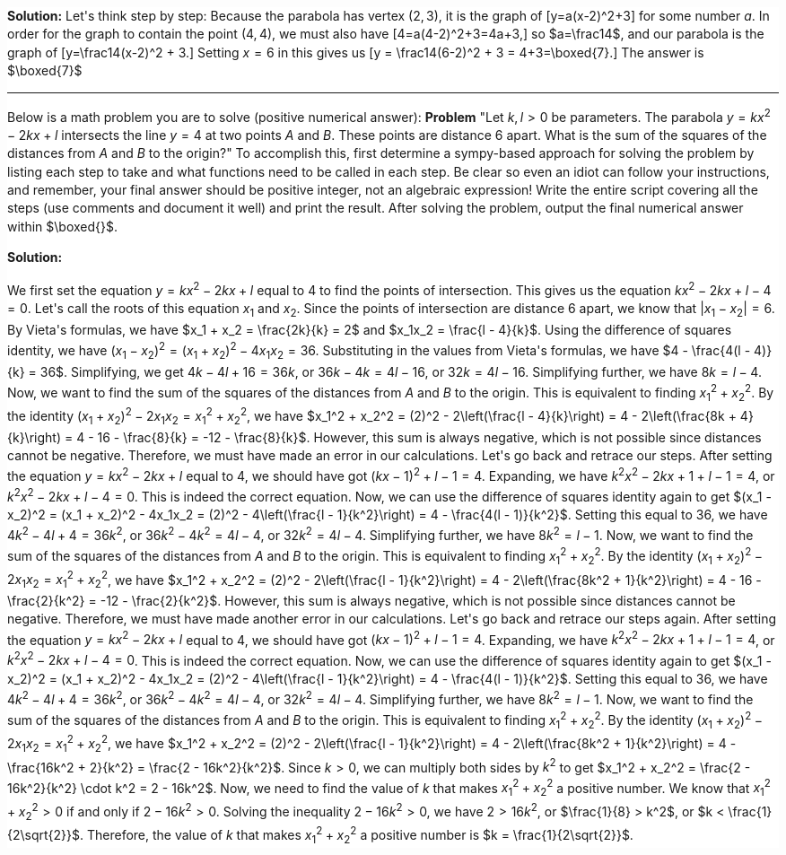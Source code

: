 **Solution:** 
Let's think step by step:
Because the parabola has vertex $(2,3)$, it is the graph of  \[y=a(x-2)^2+3\] for some number $a$.  In order for the graph to contain the point $(4,4)$, we must also have  \[4=a(4-2)^2+3=4a+3,\] so $a=\frac14$, and our parabola is the graph of \[y=\frac14(x-2)^2 + 3.\] Setting $x=6$ in this gives us  \[y = \frac14(6-2)^2 + 3 = 4+3=\boxed{7}.\] The answer is $\boxed{7}$


---

Below is a math problem you are to solve (positive numerical answer):
**Problem**
"Let $k, l > 0$ be parameters. The parabola $y = kx^2 - 2kx + l$ intersects the line $y = 4$ at two points $A$ and $B$. These points are distance 6 apart. What is the sum of the squares of the distances from $A$ and $B$ to the origin?"
To accomplish this, first determine a sympy-based approach for solving the problem by listing each step to take and what functions need to be called in each step. Be clear so even an idiot can follow your instructions, and remember, your final answer should be positive integer, not an algebraic expression!
Write the entire script covering all the steps (use comments and document it well) and print the result. After solving the problem, output the final numerical answer within $\boxed{}$.

**Solution:** 


We first set the equation $y = kx^2 - 2kx + l$ equal to 4 to find the points of intersection. This gives us the equation $kx^2 - 2kx + l - 4 = 0$. Let's call the roots of this equation $x_1$ and $x_2$. Since the points of intersection are distance 6 apart, we know that $|x_1 - x_2| = 6$. By Vieta's formulas, we have $x_1 + x_2 = \frac{2k}{k} = 2$ and $x_1x_2 = \frac{l - 4}{k}$. Using the difference of squares identity, we have $(x_1 - x_2)^2 = (x_1 + x_2)^2 - 4x_1x_2 = 36$. Substituting in the values from Vieta's formulas, we have $4 - \frac{4(l - 4)}{k} = 36$. Simplifying, we get $4k - 4l + 16 = 36k$, or $36k - 4k = 4l - 16$, or $32k = 4l - 16$. Simplifying further, we have $8k = l - 4$.
Now, we want to find the sum of the squares of the distances from $A$ and $B$ to the origin. This is equivalent to finding $x_1^2 + x_2^2$. By the identity $(x_1 + x_2)^2 - 2x_1x_2 = x_1^2 + x_2^2$, we have $x_1^2 + x_2^2 = (2)^2 - 2\left(\frac{l - 4}{k}\right) = 4 - 2\left(\frac{8k + 4}{k}\right) = 4 - 16 - \frac{8}{k} = -12 - \frac{8}{k}$. However, this sum is always negative, which is not possible since distances cannot be negative. Therefore, we must have made an error in our calculations.
Let's go back and retrace our steps. After setting the equation $y = kx^2 - 2kx + l$ equal to 4, we should have got $(kx - 1)^2 + l - 1 = 4$. Expanding, we have $k^2x^2 - 2kx + 1 + l - 1 = 4$, or $k^2x^2 - 2kx + l - 4 = 0$. This is indeed the correct equation. Now, we can use the difference of squares identity again to get $(x_1 - x_2)^2 = (x_1 + x_2)^2 - 4x_1x_2 = (2)^2 - 4\left(\frac{l - 1}{k^2}\right) = 4 - \frac{4(l - 1)}{k^2}$. Setting this equal to 36, we have $4k^2 - 4l + 4 = 36k^2$, or $36k^2 - 4k^2 = 4l - 4$, or $32k^2 = 4l - 4$. Simplifying further, we have $8k^2 = l - 1$.
Now, we want to find the sum of the squares of the distances from $A$ and $B$ to the origin. This is equivalent to finding $x_1^2 + x_2^2$. By the identity $(x_1 + x_2)^2 - 2x_1x_2 = x_1^2 + x_2^2$, we have $x_1^2 + x_2^2 = (2)^2 - 2\left(\frac{l - 1}{k^2}\right) = 4 - 2\left(\frac{8k^2 + 1}{k^2}\right) = 4 - 16 - \frac{2}{k^2} = -12 - \frac{2}{k^2}$. However, this sum is always negative, which is not possible since distances cannot be negative. Therefore, we must have made another error in our calculations.
Let's go back and retrace our steps again. After setting the equation $y = kx^2 - 2kx + l$ equal to 4, we should have got $(kx - 1)^2 + l - 1 = 4$. Expanding, we have $k^2x^2 - 2kx + 1 + l - 1 = 4$, or $k^2x^2 - 2kx + l - 4 = 0$. This is indeed the correct equation. Now, we can use the difference of squares identity again to get $(x_1 - x_2)^2 = (x_1 + x_2)^2 - 4x_1x_2 = (2)^2 - 4\left(\frac{l - 1}{k^2}\right) = 4 - \frac{4(l - 1)}{k^2}$. Setting this equal to 36, we have $4k^2 - 4l + 4 = 36k^2$, or $36k^2 - 4k^2 = 4l - 4$, or $32k^2 = 4l - 4$. Simplifying further, we have $8k^2 = l - 1$.
Now, we want to find the sum of the squares of the distances from $A$ and $B$ to the origin. This is equivalent to finding $x_1^2 + x_2^2$. By the identity $(x_1 + x_2)^2 - 2x_1x_2 = x_1^2 + x_2^2$, we have $x_1^2 + x_2^2 = (2)^2 - 2\left(\frac{l - 1}{k^2}\right) = 4 - 2\left(\frac{8k^2 + 1}{k^2}\right) = 4 - \frac{16k^2 + 2}{k^2} = \frac{2 - 16k^2}{k^2}$. Since $k > 0$, we can multiply both sides by $k^2$ to get $x_1^2 + x_2^2 = \frac{2 - 16k^2}{k^2} \cdot k^2 = 2 - 16k^2$. Now, we need to find the value of $k$ that makes $x_1^2 + x_2^2$ a positive number. We know that $x_1^2 + x_2^2 > 0$ if and only if $2 - 16k^2 > 0$. Solving the inequality $2 - 16k^2 > 0$, we have $2 > 16k^2$, or $\frac{1}{8} > k^2$, or $k < \frac{1}{2\sqrt{2}}$. Therefore, the value of $k$ that makes $x_1^2 + x_2^2$ a positive number is $k = \frac{1}{2\sqrt{2}}$.